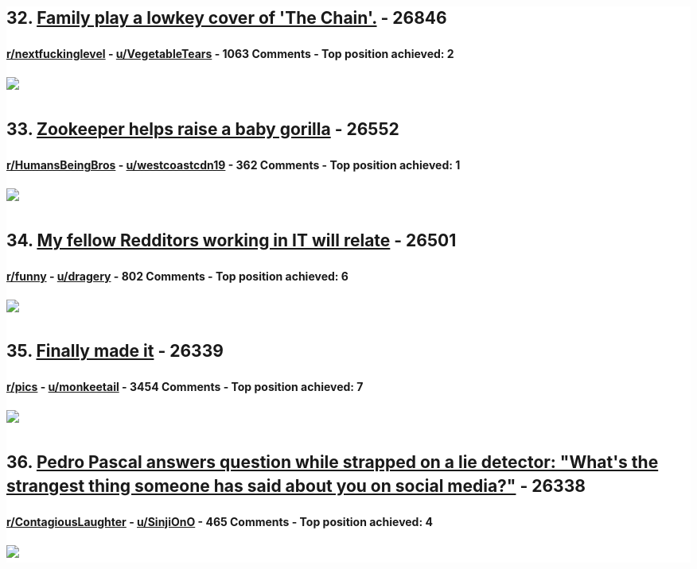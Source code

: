 ## 32. [Family play a lowkey cover of 'The Chain'.](http://reddit.com/r/nextfuckinglevel/comments/12vics8/family_play_a_lowkey_cover_of_the_chain/) - 26846
#### [r/nextfuckinglevel](http://reddit.com/r/nextfuckinglevel) - [u/VegetableTears](http://reddit.com/u/VegetableTears) - 1063 Comments - Top position achieved: 2

<a href="https://v.redd.it/tjhwwmwsxhva1"><img src="https://external-preview.redd.it/hjjKCVB03_WlYgOYQP7DAIev2CNoBG4Afgr2rKNQy4Y.png?width=140&amp;height=140&amp;crop=140:140,smart&amp;format=jpg&amp;v=enabled&amp;lthumb=true&amp;s=618414a882c2c4e5a6563531de2719f3f663b13c"></img></a>

## 33. [Zookeeper helps raise a baby gorilla](http://reddit.com/r/HumansBeingBros/comments/12uwgb7/zookeeper_helps_raise_a_baby_gorilla/) - 26552
#### [r/HumansBeingBros](http://reddit.com/r/HumansBeingBros) - [u/westcoastcdn19](http://reddit.com/u/westcoastcdn19) - 362 Comments - Top position achieved: 1

<a href="https://v.redd.it/4p8p7q2j2fva1"><img src="https://external-preview.redd.it/EEgEcJhsIH0EDP6k3H__QBV5XvibgRSlaTcaGdU5b_M.png?width=140&amp;height=140&amp;crop=140:140,smart&amp;format=jpg&amp;v=enabled&amp;lthumb=true&amp;s=8f7c4dd2e22f27c0e4241e33e97abbfd0a2c49ec"></img></a>

## 34. [My fellow Redditors working in IT will relate](http://reddit.com/r/funny/comments/12v9dqh/my_fellow_redditors_working_in_it_will_relate/) - 26501
#### [r/funny](http://reddit.com/r/funny) - [u/dragery](http://reddit.com/u/dragery) - 802 Comments - Top position achieved: 6

<a href="https://v.redd.it/j486hsk3fgva1"><img src="https://a.thumbs.redditmedia.com/-qilqCIxmjTaAmvir-g4pD58Riryi2vtZs3BQK91ZI0.jpg"></img></a>

## 35. [Finally made it](http://reddit.com/r/pics/comments/12v3v5e/finally_made_it/) - 26339
#### [r/pics](http://reddit.com/r/pics) - [u/monkeetail](http://reddit.com/u/monkeetail) - 3454 Comments - Top position achieved: 7

<a href="https://i.redd.it/1dgds07qvgva1.jpg"><img src="https://b.thumbs.redditmedia.com/D91XKmOB6jdYpy2oQHyRy_rj54XHwvf3-lvscmsfUcU.jpg"></img></a>

## 36. [Pedro Pascal answers question while strapped on a lie detector: "What's the strangest thing someone has said about you on social media?"](http://reddit.com/r/ContagiousLaughter/comments/12v3z2u/pedro_pascal_answers_question_while_strapped_on_a/) - 26338
#### [r/ContagiousLaughter](http://reddit.com/r/ContagiousLaughter) - [u/SinjiOnO](http://reddit.com/u/SinjiOnO) - 465 Comments - Top position achieved: 4

<a href="https://v.redd.it/e0qp9lw0ffva1"><img src="https://b.thumbs.redditmedia.com/jjEE6duNrGtPjT9WDFLbdJ7XBEtv-BlSNmLUALlUhkE.jpg"></img></a>
